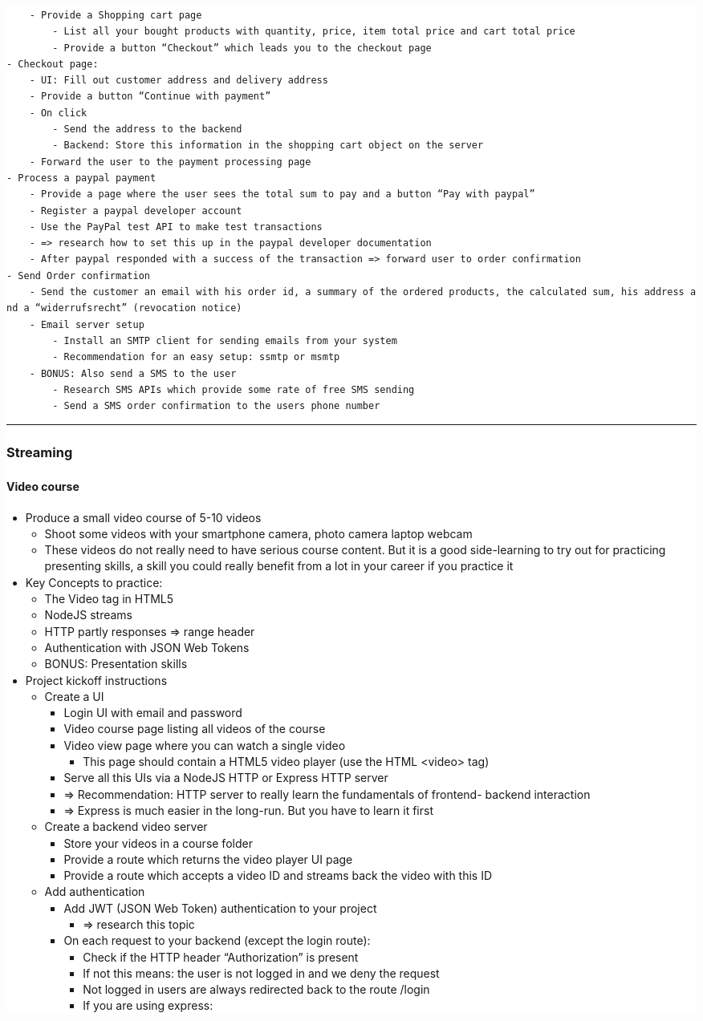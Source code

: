         - Provide a Shopping cart page
            - List all your bought products with quantity, price, item total price and cart total price
            - Provide a button “Checkout” which leads you to the checkout page
    - Checkout page: 
        - UI: Fill out customer address and delivery address
        - Provide a button “Continue with payment”
        - On click
            - Send the address to the backend
            - Backend: Store this information in the shopping cart object on the server
        - Forward the user to the payment processing page
    - Process a paypal payment
        - Provide a page where the user sees the total sum to pay and a button “Pay with paypal”
        - Register a paypal developer account
        - Use the PayPal test API to make test transactions 
        - => research how to set this up in the paypal developer documentation
        - After paypal responded with a success of the transaction => forward user to order confirmation
    - Send Order confirmation
        - Send the customer an email with his order id, a summary of the ordered products, the calculated sum, his address and a “widerrufsrecht” (revocation notice)
        - Email server setup
            - Install an SMTP client for sending emails from your system
            - Recommendation for an easy setup: ssmtp or msmtp
        - BONUS: Also send a SMS to the user
            - Research SMS APIs which provide some rate of free SMS sending
            - Send a SMS order confirmation to the users phone number

---

### Streaming

#### Video course

- Produce a small video course of 5-10 videos
    - Shoot some videos with your smartphone camera, photo camera laptop webcam
    - These videos do not really need to have serious course content. But it is a good side-learning to try out for practicing presenting skills, a skill you could really benefit from a lot in your career if you practice it
- Key Concepts to practice: 
    - The Video tag in HTML5
    - NodeJS streams
    - HTTP partly responses => range header
    - Authentication with JSON Web Tokens
    - BONUS: Presentation skills
- Project kickoff instructions
    - Create a UI
        - Login UI with email and password
        - Video course page listing all videos of the course
        - Video view page where you can watch a single video
            - This page should contain a HTML5 video player (use the HTML \<video\> tag)
        - Serve all this UIs via a NodeJS HTTP or Express HTTP server
        - => Recommendation: HTTP server to really learn the fundamentals of frontend-	backend interaction
        - => Express is much easier in the long-run. But you have to learn it first
    - Create a backend video server
        - Store your videos in a course folder
        - Provide a route which returns the video player UI page
        - Provide a route which accepts a video ID and streams back the video with this ID
    - Add authentication
        - Add JWT (JSON Web Token) authentication to your project
            - => research this topic
        - On each request to your backend (except the login route): 
            - Check if the HTTP header “Authorization” is present
            - If not this means: the user is not logged in and we deny the request
            - Not logged in users are always redirected back to the route /login
            - If you are using express: 
